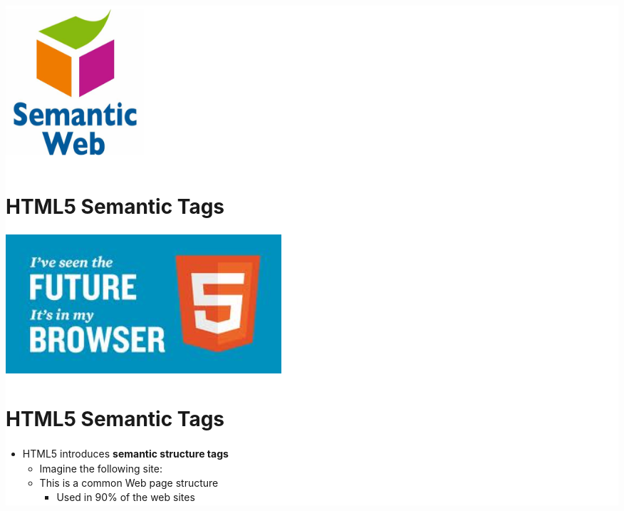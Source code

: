 <img class="slide-image" src="imgs/pic20.png" style="top:55%; left:75%; width:22.52%; z-index:-1" />




# HTML5 Semantic Tags
<img class="slide-image" src="imgs/pic21.png" style="top:50%; left:27.5%; width:45%; z-index:-1" />



# HTML5 Semantic Tags
- HTML5 introduces **semantic structure tags**
  - Imagine the following site:
  - This is a common Web page structure 
    - Used in 90% of the web sites
